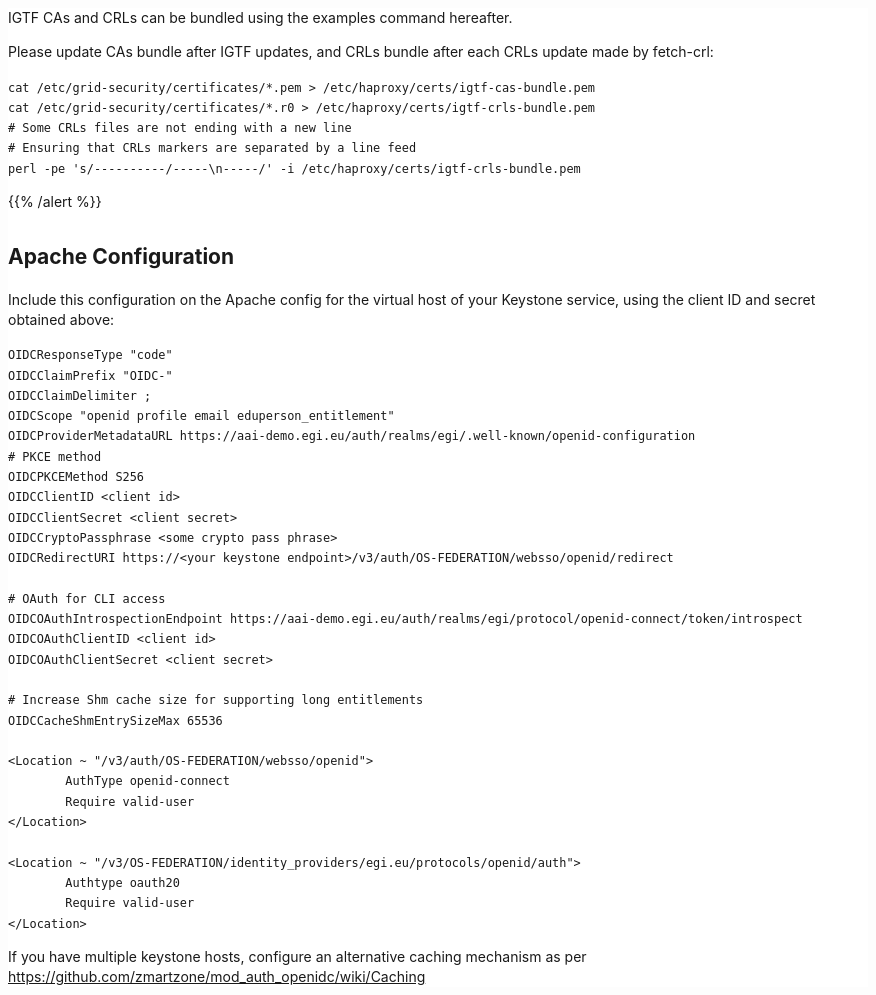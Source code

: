 IGTF CAs and CRLs can be bundled using the examples command hereafter.

Please update CAs bundle after IGTF updates, and CRLs bundle after each CRLs
update made by fetch-crl:

```shell
cat /etc/grid-security/certificates/*.pem > /etc/haproxy/certs/igtf-cas-bundle.pem
cat /etc/grid-security/certificates/*.r0 > /etc/haproxy/certs/igtf-crls-bundle.pem
# Some CRLs files are not ending with a new line
# Ensuring that CRLs markers are separated by a line feed
perl -pe 's/----------/-----\n-----/' -i /etc/haproxy/certs/igtf-crls-bundle.pem
```

{{% /alert %}}

## Apache Configuration

Include this configuration on the Apache config for the virtual host of your
Keystone service, using the client ID and secret obtained above:

```ApacheConf
OIDCResponseType "code"
OIDCClaimPrefix "OIDC-"
OIDCClaimDelimiter ;
OIDCScope "openid profile email eduperson_entitlement"
OIDCProviderMetadataURL https://aai-demo.egi.eu/auth/realms/egi/.well-known/openid-configuration
# PKCE method
OIDCPKCEMethod S256
OIDCClientID <client id>
OIDCClientSecret <client secret>
OIDCCryptoPassphrase <some crypto pass phrase>
OIDCRedirectURI https://<your keystone endpoint>/v3/auth/OS-FEDERATION/websso/openid/redirect

# OAuth for CLI access
OIDCOAuthIntrospectionEndpoint https://aai-demo.egi.eu/auth/realms/egi/protocol/openid-connect/token/introspect
OIDCOAuthClientID <client id>
OIDCOAuthClientSecret <client secret>

# Increase Shm cache size for supporting long entitlements
OIDCCacheShmEntrySizeMax 65536

<Location ~ "/v3/auth/OS-FEDERATION/websso/openid">
        AuthType openid-connect
        Require valid-user
</Location>

<Location ~ "/v3/OS-FEDERATION/identity_providers/egi.eu/protocols/openid/auth">
        Authtype oauth20
        Require valid-user
</Location>
```

If you have multiple keystone hosts, configure an alternative caching mechanism
as per <https://github.com/zmartzone/mod_auth_openidc/wiki/Caching>
